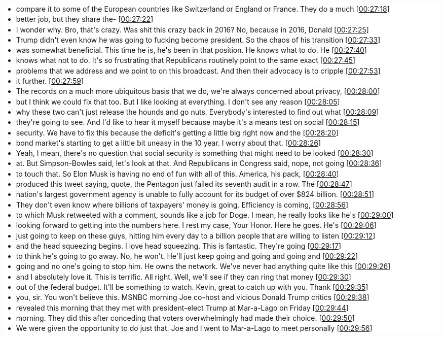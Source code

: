 *  compare it to some of the European countries like Switzerland or England or France. They do a much [[00:27:18](https://www.youtube.com/watch?v=ZyJCaf4TQok&t=1638.5s)]
*  better job, but they share the- [[00:27:22](https://www.youtube.com/watch?v=ZyJCaf4TQok&t=1642.5800000000002s)]
*  I wonder why. Bro, that's crazy. Was shit this crazy back in 2016? No, because in 2016, Donald [[00:27:25](https://www.youtube.com/watch?v=ZyJCaf4TQok&t=1645.46s)]
*  Trump didn't even know he was going to fucking become president. So the chaos of his transition [[00:27:33](https://www.youtube.com/watch?v=ZyJCaf4TQok&t=1653.3s)]
*  was somewhat beneficial. This time he is, he's been in that position. He knows what to do. He [[00:27:40](https://www.youtube.com/watch?v=ZyJCaf4TQok&t=1660.8999999999999s)]
*  knows what not to do. It's so frustrating that Republicans routinely point to the same exact [[00:27:45](https://www.youtube.com/watch?v=ZyJCaf4TQok&t=1665.94s)]
*  problems that we address and we point to on this broadcast. And then their advocacy is to cripple [[00:27:53](https://www.youtube.com/watch?v=ZyJCaf4TQok&t=1673.78s)]
*  it further. [[00:27:59](https://www.youtube.com/watch?v=ZyJCaf4TQok&t=1679.86s)]
*  The records on a much more ubiquitous basis that we do, we're always concerned about privacy, [[00:28:00](https://www.youtube.com/watch?v=ZyJCaf4TQok&t=1680.66s)]
*  but I think we could fix that too. But I like looking at everything. I don't see any reason [[00:28:05](https://www.youtube.com/watch?v=ZyJCaf4TQok&t=1685.8600000000001s)]
*  why these two can't just release the hounds and go nuts. Everybody's interested to find out what [[00:28:09](https://www.youtube.com/watch?v=ZyJCaf4TQok&t=1689.94s)]
*  they're going to see. And I'd like to hear it myself because maybe it's a means test on social [[00:28:15](https://www.youtube.com/watch?v=ZyJCaf4TQok&t=1695.6200000000001s)]
*  security. We have to fix this because the deficit's getting a little big right now and the [[00:28:20](https://www.youtube.com/watch?v=ZyJCaf4TQok&t=1700.18s)]
*  bond market's starting to get a little bit uneasy in the 10 year. I worry about that. [[00:28:26](https://www.youtube.com/watch?v=ZyJCaf4TQok&t=1706.1s)]
*  Yeah, I mean, there's no question that social security is something that might need to be looked [[00:28:30](https://www.youtube.com/watch?v=ZyJCaf4TQok&t=1710.8999999999999s)]
*  at. But Simpson-Bowles said, let's look at that. And Republicans in Congress said, nope, not going [[00:28:36](https://www.youtube.com/watch?v=ZyJCaf4TQok&t=1716.5s)]
*  to touch that. So Elon Musk is having no end of fun with all of this. America, his pack, [[00:28:40](https://www.youtube.com/watch?v=ZyJCaf4TQok&t=1720.74s)]
*  produced this tweet saying, quote, the Pentagon just failed its seventh audit in a row. The [[00:28:47](https://www.youtube.com/watch?v=ZyJCaf4TQok&t=1727.3s)]
*  nation's largest government agency is unable to fully account for its budget of over $824 billion. [[00:28:51](https://www.youtube.com/watch?v=ZyJCaf4TQok&t=1731.62s)]
*  They don't even know where billions of taxpayers' money is going. Efficiency is coming, [[00:28:56](https://www.youtube.com/watch?v=ZyJCaf4TQok&t=1736.8999999999999s)]
*  to which Musk retweeted with a comment, sounds like a job for Doge. I mean, he really looks like he's [[00:29:00](https://www.youtube.com/watch?v=ZyJCaf4TQok&t=1740.9799999999998s)]
*  looking forward to getting into the numbers here. I rest my case, Your Honor. Here he goes. He's [[00:29:06](https://www.youtube.com/watch?v=ZyJCaf4TQok&t=1746.8999999999999s)]
*  just going to keep on these guys, hitting him every day to a billion people that are willing to listen [[00:29:12](https://www.youtube.com/watch?v=ZyJCaf4TQok&t=1752.58s)]
*  and the head squeezing begins. I love head squeezing. This is fantastic. They're going [[00:29:17](https://www.youtube.com/watch?v=ZyJCaf4TQok&t=1757.3799999999999s)]
*  to think he's going to go away. No, he won't. He'll just keep going and going and going and [[00:29:22](https://www.youtube.com/watch?v=ZyJCaf4TQok&t=1762.26s)]
*  going and no one's going to stop him. He owns the network. We've never had anything quite like this [[00:29:26](https://www.youtube.com/watch?v=ZyJCaf4TQok&t=1766.18s)]
*  and I absolutely love it. This is terrific. All right. Well, we'll see if they can ring that money [[00:29:30](https://www.youtube.com/watch?v=ZyJCaf4TQok&t=1770.18s)]
*  out of the federal budget. It'll be something to watch. Kevin, great to catch up with you. Thank [[00:29:35](https://www.youtube.com/watch?v=ZyJCaf4TQok&t=1775.06s)]
*  you, sir. You won't believe this. MSNBC morning Joe co-host and vicious Donald Trump critics [[00:29:38](https://www.youtube.com/watch?v=ZyJCaf4TQok&t=1778.5s)]
*  revealed this morning that they met with president-elect Trump at Mar-a-Lago on Friday [[00:29:44](https://www.youtube.com/watch?v=ZyJCaf4TQok&t=1784.5s)]
*  morning. They did this after conceding that voters overwhelmingly had made their choice. [[00:29:50](https://www.youtube.com/watch?v=ZyJCaf4TQok&t=1790.34s)]
*  We were given the opportunity to do just that. Joe and I went to Mar-a-Lago to meet personally [[00:29:56](https://www.youtube.com/watch?v=ZyJCaf4TQok&t=1796.1s)]